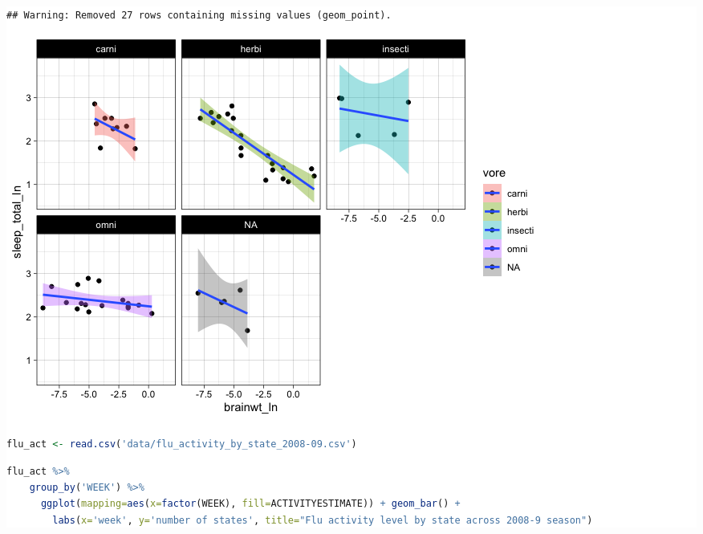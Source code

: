 ```
## Warning: Removed 27 rows containing missing values (geom_point).
```

![](ggplot2_examples_files/figure-html/unnamed-chunk-15-1.png)





```r
flu_act <- read.csv('data/flu_activity_by_state_2008-09.csv')
```




```r
flu_act %>%
    group_by('WEEK') %>%
      ggplot(mapping=aes(x=factor(WEEK), fill=ACTIVITYESTIMATE)) + geom_bar() +
        labs(x='week', y='number of states', title="Flu activity level by state across 2008-9 season")
```
